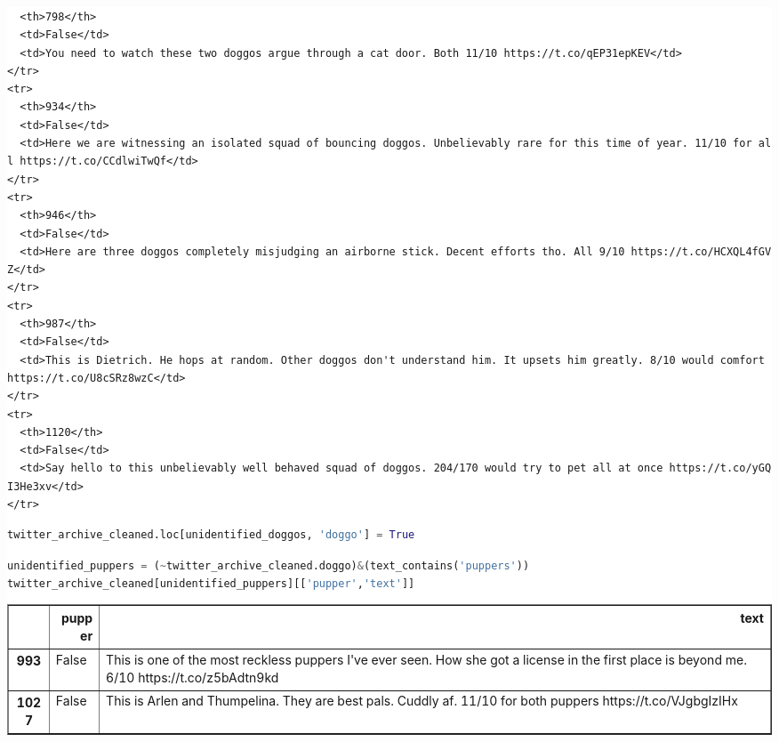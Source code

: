       <th>798</th>
      <td>False</td>
      <td>You need to watch these two doggos argue through a cat door. Both 11/10 https://t.co/qEP31epKEV</td>
    </tr>
    <tr>
      <th>934</th>
      <td>False</td>
      <td>Here we are witnessing an isolated squad of bouncing doggos. Unbelievably rare for this time of year. 11/10 for all https://t.co/CCdlwiTwQf</td>
    </tr>
    <tr>
      <th>946</th>
      <td>False</td>
      <td>Here are three doggos completely misjudging an airborne stick. Decent efforts tho. All 9/10 https://t.co/HCXQL4fGVZ</td>
    </tr>
    <tr>
      <th>987</th>
      <td>False</td>
      <td>This is Dietrich. He hops at random. Other doggos don't understand him. It upsets him greatly. 8/10 would comfort https://t.co/U8cSRz8wzC</td>
    </tr>
    <tr>
      <th>1120</th>
      <td>False</td>
      <td>Say hello to this unbelievably well behaved squad of doggos. 204/170 would try to pet all at once https://t.co/yGQI3He3xv</td>
    </tr>
  </tbody>
</table>



```python
twitter_archive_cleaned.loc[unidentified_doggos, 'doggo'] = True
```


```python
unidentified_puppers = (~twitter_archive_cleaned.doggo)&(text_contains('puppers'))
twitter_archive_cleaned[unidentified_puppers][['pupper','text']]
```


<table border="1" class="dataframe">
  <thead>
    <tr style="text-align: right;">
      <th></th>
      <th>pupper</th>
      <th>text</th>
    </tr>
  </thead>
  <tbody>
    <tr>
      <th>993</th>
      <td>False</td>
      <td>This is one of the most reckless puppers I've ever seen. How she got a license in the first place is beyond me. 6/10 https://t.co/z5bAdtn9kd</td>
    </tr>
    <tr>
      <th>1027</th>
      <td>False</td>
      <td>This is Arlen and Thumpelina. They are best pals. Cuddly af. 11/10 for both puppers https://t.co/VJgbgIzIHx</td>
    </tr>
    <tr>